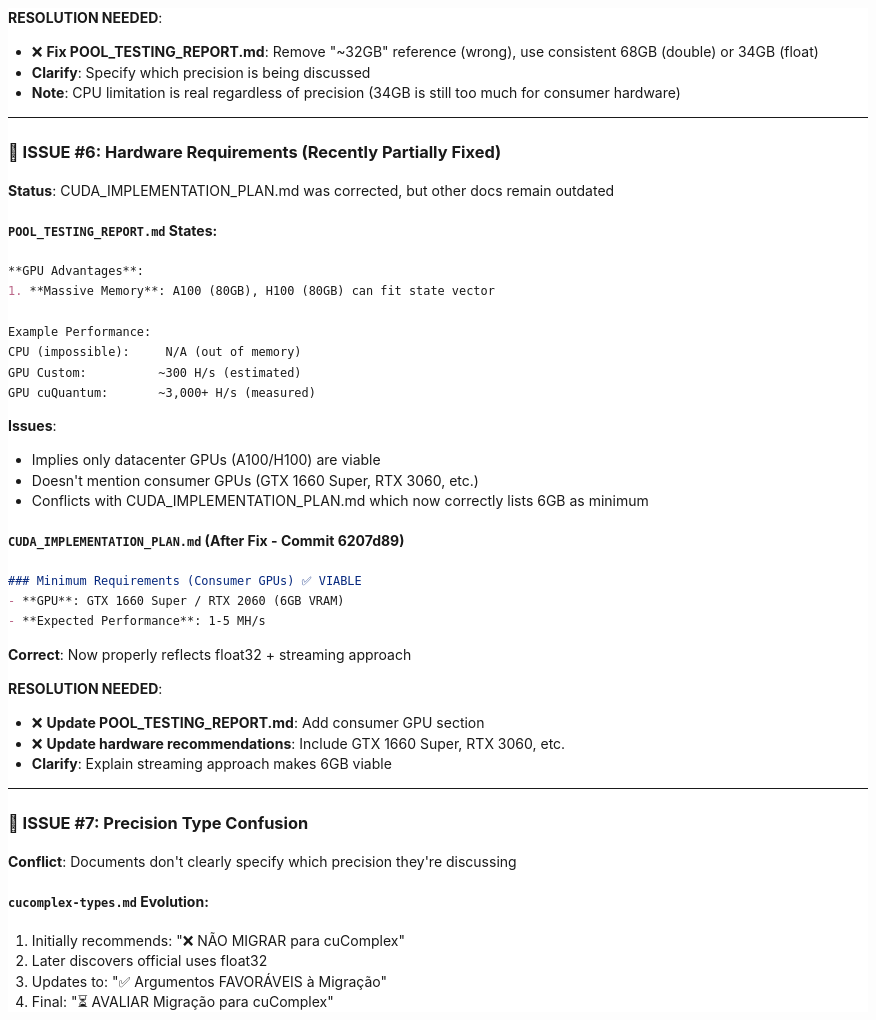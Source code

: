 **RESOLUTION NEEDED**:
- ❌ **Fix POOL_TESTING_REPORT.md**: Remove "~32GB" reference (wrong), use consistent 68GB (double) or 34GB (float)
- **Clarify**: Specify which precision is being discussed
- **Note**: CPU limitation is real regardless of precision (34GB is still too much for consumer hardware)

---

### 🚨 ISSUE #6: Hardware Requirements (Recently Partially Fixed)

**Status**: CUDA_IMPLEMENTATION_PLAN.md was corrected, but other docs remain outdated

#### `POOL_TESTING_REPORT.md` States:
```markdown
**GPU Advantages**:
1. **Massive Memory**: A100 (80GB), H100 (80GB) can fit state vector

Example Performance:
CPU (impossible):     N/A (out of memory)
GPU Custom:          ~300 H/s (estimated)
GPU cuQuantum:       ~3,000+ H/s (measured)
```

**Issues**:
- Implies only datacenter GPUs (A100/H100) are viable
- Doesn't mention consumer GPUs (GTX 1660 Super, RTX 3060, etc.)
- Conflicts with CUDA_IMPLEMENTATION_PLAN.md which now correctly lists 6GB as minimum

#### `CUDA_IMPLEMENTATION_PLAN.md` (After Fix - Commit 6207d89)
```markdown
### Minimum Requirements (Consumer GPUs) ✅ VIABLE
- **GPU**: GTX 1660 Super / RTX 2060 (6GB VRAM)
- **Expected Performance**: 1-5 MH/s
```

**Correct**: Now properly reflects float32 + streaming approach

**RESOLUTION NEEDED**:
- ❌ **Update POOL_TESTING_REPORT.md**: Add consumer GPU section
- ❌ **Update hardware recommendations**: Include GTX 1660 Super, RTX 3060, etc.
- **Clarify**: Explain streaming approach makes 6GB viable

---

### 🚨 ISSUE #7: Precision Type Confusion

**Conflict**: Documents don't clearly specify which precision they're discussing

#### `cucomplex-types.md` Evolution:
1. Initially recommends: "❌ NÃO MIGRAR para cuComplex"
2. Later discovers official uses float32
3. Updates to: "✅ Argumentos FAVORÁVEIS à Migração"
4. Final: "⏳ AVALIAR Migração para cuComplex"
